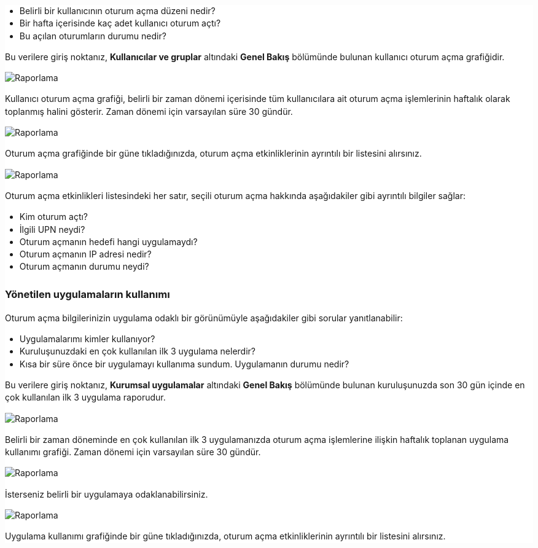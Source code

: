 * Belirli bir kullanıcının oturum açma düzeni nedir?
* Bir hafta içerisinde kaç adet kullanıcı oturum açtı?
* Bu açılan oturumların durumu nedir?

Bu verilere giriş noktanız, **Kullanıcılar ve gruplar** altındaki **Genel Bakış** bölümünde bulunan kullanıcı oturum açma grafiğidir.

 ![Raporlama](./media/active-directory-reporting-azure-portal/05.png "Reporting")

Kullanıcı oturum açma grafiği, belirli bir zaman dönemi içerisinde tüm kullanıcılara ait oturum açma işlemlerinin haftalık olarak toplanmış halini gösterir. Zaman dönemi için varsayılan süre 30 gündür.

![Raporlama](./media/active-directory-reporting-azure-portal/02.png "Reporting")

Oturum açma grafiğinde bir güne tıkladığınızda, oturum açma etkinliklerinin ayrıntılı bir listesini alırsınız.

![Raporlama](./media/active-directory-reporting-azure-portal/03.png "Reporting")

Oturum açma etkinlikleri listesindeki her satır, seçili oturum açma hakkında aşağıdakiler gibi ayrıntılı bilgiler sağlar:

* Kim oturum açtı?
* İlgili UPN neydi?
* Oturum açmanın hedefi hangi uygulamaydı?
* Oturum açmanın IP adresi nedir?
* Oturum açmanın durumu neydi?

### <a name="usage-of-managed-applications"></a>Yönetilen uygulamaların kullanımı
Oturum açma bilgilerinizin uygulama odaklı bir görünümüyle aşağıdakiler gibi sorular yanıtlanabilir:

* Uygulamalarımı kimler kullanıyor?
* Kuruluşunuzdaki en çok kullanılan ilk 3 uygulama nelerdir?
* Kısa bir süre önce bir uygulamayı kullanıma sundum. Uygulamanın durumu nedir?

Bu verilere giriş noktanız, **Kurumsal uygulamalar** altındaki **Genel Bakış** bölümünde bulunan kuruluşunuzda son 30 gün içinde en çok kullanılan ilk 3 uygulama raporudur.

 ![Raporlama](./media/active-directory-reporting-azure-portal/06.png "Reporting")

Belirli bir zaman döneminde en çok kullanılan ilk 3 uygulamanızda oturum açma işlemlerine ilişkin haftalık toplanan uygulama kullanımı grafiği. Zaman dönemi için varsayılan süre 30 gündür.

![Raporlama](./media/active-directory-reporting-azure-portal/78.png "Reporting")

İsterseniz belirli bir uygulamaya odaklanabilirsiniz.

![Raporlama](./media/active-directory-reporting-azure-portal/single_spp_usage_graph.png "Reporting")

Uygulama kullanımı grafiğinde bir güne tıkladığınızda, oturum açma etkinliklerinin ayrıntılı bir listesini alırsınız.
